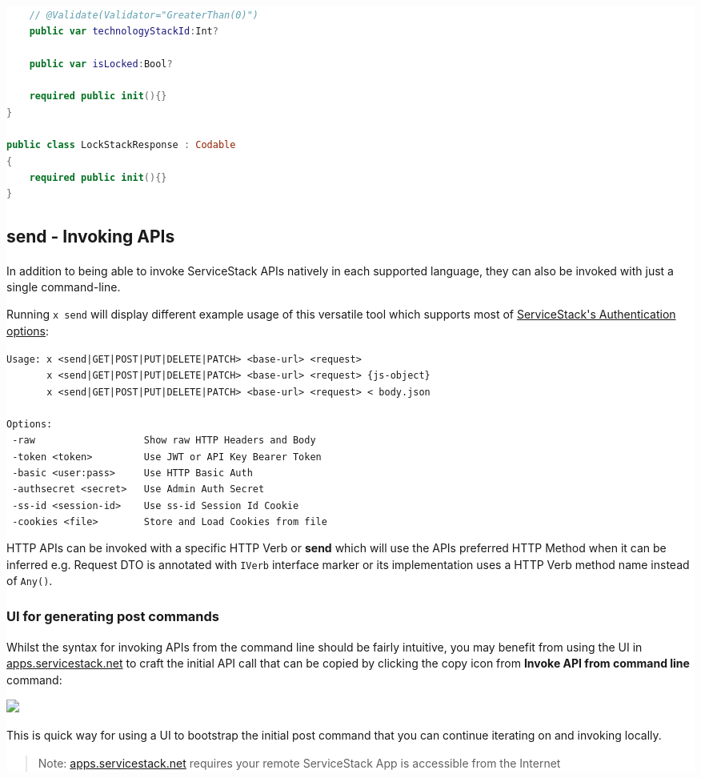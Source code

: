 ```swift
    // @Validate(Validator="GreaterThan(0)")
    public var technologyStackId:Int?

    public var isLocked:Bool?

    required public init(){}
}

public class LockStackResponse : Codable
{
    required public init(){}
}
```

## send - Invoking APIs

In addition to being able to invoke ServiceStack APIs natively in each supported language, they can also be invoked with just a single command-line.

Running `x send` will display different example usage of this versatile tool which supports most of 
[ServiceStack's Authentication options](/auth/authentication-and-authorization):

```
Usage: x <send|GET|POST|PUT|DELETE|PATCH> <base-url> <request>
       x <send|GET|POST|PUT|DELETE|PATCH> <base-url> <request> {js-object}
       x <send|GET|POST|PUT|DELETE|PATCH> <base-url> <request> < body.json

Options:
 -raw                   Show raw HTTP Headers and Body
 -token <token>         Use JWT or API Key Bearer Token
 -basic <user:pass>     Use HTTP Basic Auth
 -authsecret <secret>   Use Admin Auth Secret
 -ss-id <session-id>    Use ss-id Session Id Cookie
 -cookies <file>        Store and Load Cookies from file
```

HTTP APIs can be invoked with a specific HTTP Verb or **send** which will use the APIs preferred HTTP Method when it can be inferred e.g. Request DTO is annotated with `IVerb` interface marker or its implementation uses a HTTP Verb method name instead of `Any()`.

### UI for generating post commands

Whilst the syntax for invoking APIs from the command line should be fairly intuitive, you may benefit from using the UI in [apps.servicestack.net](https://apps.servicestack.net) to craft the initial API call that can be copied by clicking the copy icon from **Invoke API from command line** command:

[![](../img/pages/apps/post-command-ui.png)](https://apps.servicestack.net/#techstacks.io/csharp/AutoQuery/FindTechnologies(Ids:[1,2,3],VendorName:Google,Take:5,Fields:%22Id,%20Name,%20VendorName,%20Slug,%20Tier,%20FavCount,%20ViewCount%22))

This is quick way for using a UI to bootstrap the initial post command that you can continue iterating on and invoking locally.

> Note: [apps.servicestack.net](https://apps.servicestack.net) requires your remote ServiceStack App is accessible from the Internet
